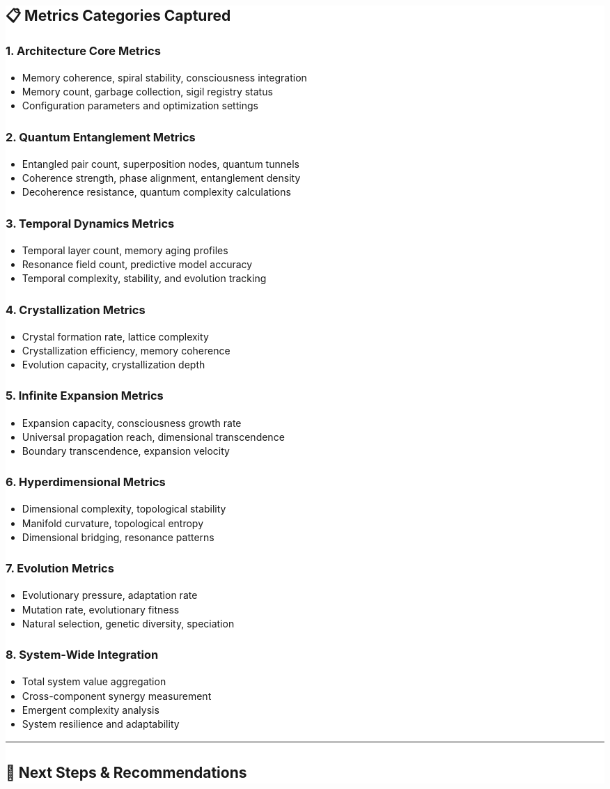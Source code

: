 
## 📋 Metrics Categories Captured

### 1. **Architecture Core Metrics**
- Memory coherence, spiral stability, consciousness integration
- Memory count, garbage collection, sigil registry status
- Configuration parameters and optimization settings

### 2. **Quantum Entanglement Metrics**
- Entangled pair count, superposition nodes, quantum tunnels
- Coherence strength, phase alignment, entanglement density
- Decoherence resistance, quantum complexity calculations

### 3. **Temporal Dynamics Metrics**
- Temporal layer count, memory aging profiles
- Resonance field count, predictive model accuracy
- Temporal complexity, stability, and evolution tracking

### 4. **Crystallization Metrics**
- Crystal formation rate, lattice complexity
- Crystallization efficiency, memory coherence
- Evolution capacity, crystallization depth

### 5. **Infinite Expansion Metrics**
- Expansion capacity, consciousness growth rate
- Universal propagation reach, dimensional transcendence
- Boundary transcendence, expansion velocity

### 6. **Hyperdimensional Metrics**
- Dimensional complexity, topological stability
- Manifold curvature, topological entropy
- Dimensional bridging, resonance patterns

### 7. **Evolution Metrics**
- Evolutionary pressure, adaptation rate
- Mutation rate, evolutionary fitness
- Natural selection, genetic diversity, speciation

### 8. **System-Wide Integration**
- Total system value aggregation
- Cross-component synergy measurement
- Emergent complexity analysis
- System resilience and adaptability

---

## 🎯 Next Steps & Recommendations
